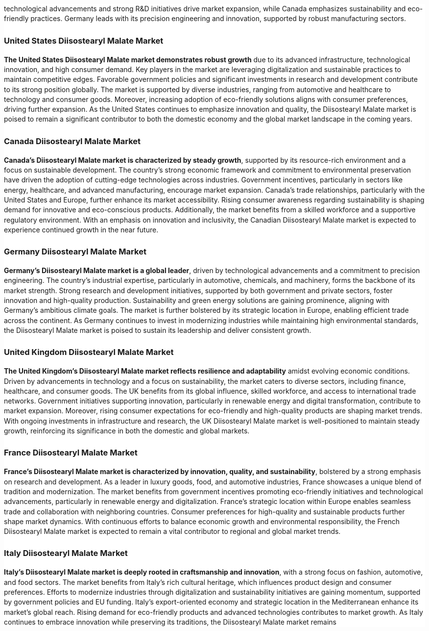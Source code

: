 technological advancements and strong R&amp;D initiatives drive market expansion, while Canada emphasizes sustainability and eco-friendly practices. Germany leads with its precision engineering and innovation, supported by robust manufacturing sectors.</span></em></p></blockquote><h3><strong>United States Diisostearyl Malate Market</strong></h3><p><strong>The United States Diisostearyl Malate market demonstrates robust growth</strong> due to its advanced infrastructure, technological innovation, and high consumer demand. Key players in the market are leveraging digitalization and sustainable practices to maintain competitive edges. Favorable government policies and significant investments in research and development contribute to its strong position globally. The market is supported by diverse industries, ranging from automotive and healthcare to technology and consumer goods. Moreover, increasing adoption of eco-friendly solutions aligns with consumer preferences, driving further expansion. As the United States continues to emphasize innovation and quality, the Diisostearyl Malate market is poised to remain a significant contributor to both the domestic economy and the global market landscape in the coming years.</p><h3><strong>Canada Diisostearyl Malate Market</strong></h3><p><strong>Canada&rsquo;s Diisostearyl Malate market is characterized by steady growth</strong>, supported by its resource-rich environment and a focus on sustainable development. The country&rsquo;s strong economic framework and commitment to environmental preservation have driven the adoption of cutting-edge technologies across industries. Government incentives, particularly in sectors like energy, healthcare, and advanced manufacturing, encourage market expansion. Canada&rsquo;s trade relationships, particularly with the United States and Europe, further enhance its market accessibility. Rising consumer awareness regarding sustainability is shaping demand for innovative and eco-conscious products. Additionally, the market benefits from a skilled workforce and a supportive regulatory environment. With an emphasis on innovation and inclusivity, the Canadian Diisostearyl Malate market is expected to experience continued growth in the near future.</p><h3><strong>Germany Diisostearyl Malate Market</strong></h3><p><strong>Germany&rsquo;s Diisostearyl Malate market is a global leader</strong>, driven by technological advancements and a commitment to precision engineering. The country&rsquo;s industrial expertise, particularly in automotive, chemicals, and machinery, forms the backbone of its market strength. Strong research and development initiatives, supported by both government and private sectors, foster innovation and high-quality production. Sustainability and green energy solutions are gaining prominence, aligning with Germany&rsquo;s ambitious climate goals. The market is further bolstered by its strategic location in Europe, enabling efficient trade across the continent. As Germany continues to invest in modernizing industries while maintaining high environmental standards, the Diisostearyl Malate market is poised to sustain its leadership and deliver consistent growth.</p><h3><strong>United Kingdom Diisostearyl Malate Market</strong></h3><p><strong>The United Kingdom&rsquo;s Diisostearyl Malate market reflects resilience and adaptability</strong> amidst evolving economic conditions. Driven by advancements in technology and a focus on sustainability, the market caters to diverse sectors, including finance, healthcare, and consumer goods. The UK benefits from its global influence, skilled workforce, and access to international trade networks. Government initiatives supporting innovation, particularly in renewable energy and digital transformation, contribute to market expansion. Moreover, rising consumer expectations for eco-friendly and high-quality products are shaping market trends. With ongoing investments in infrastructure and research, the UK Diisostearyl Malate market is well-positioned to maintain steady growth, reinforcing its significance in both the domestic and global markets.</p><h3><strong>France Diisostearyl Malate Market</strong></h3><p><strong>France&rsquo;s Diisostearyl Malate market is characterized by innovation, quality, and sustainability</strong>, bolstered by a strong emphasis on research and development. As a leader in luxury goods, food, and automotive industries, France showcases a unique blend of tradition and modernization. The market benefits from government incentives promoting eco-friendly initiatives and technological advancements, particularly in renewable energy and digitalization. France&rsquo;s strategic location within Europe enables seamless trade and collaboration with neighboring countries. Consumer preferences for high-quality and sustainable products further shape market dynamics. With continuous efforts to balance economic growth and environmental responsibility, the French Diisostearyl Malate market is expected to remain a vital contributor to regional and global market trends.</p><h3><strong>Italy Diisostearyl Malate Market</strong></h3><p><strong>Italy&rsquo;s Diisostearyl Malate market is deeply rooted in craftsmanship and innovation</strong>, with a strong focus on fashion, automotive, and food sectors. The market benefits from Italy&rsquo;s rich cultural heritage, which influences product design and consumer preferences. Efforts to modernize industries through digitalization and sustainability initiatives are gaining momentum, supported by government policies and EU funding. Italy&rsquo;s export-oriented economy and strategic location in the Mediterranean enhance its market&rsquo;s global reach. Rising demand for eco-friendly products and advanced technologies contributes to market growth. As Italy continues to embrace innovation while preserving its traditions, the Diisostearyl Malate market remains